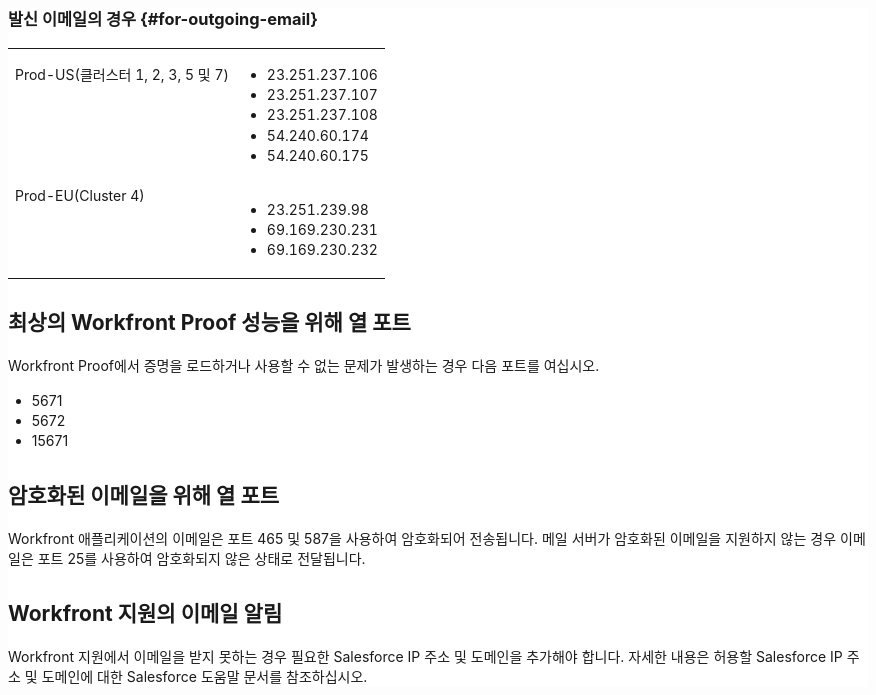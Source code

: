 ### 발신 이메일의 경우 {#for-outgoing-email}

<table style="table-layout:auto"> 
 <col> 
 <col> 
 <tbody> 
  <tr> 
   <td role="rowheader"> <p>Prod-US(클러스터 1, 2, 3, 5 및 7)</p> </td> 
   <td> 
    <ul> 
     <li> 23.251.237.106</li> 
     <li>23.251.237.107</li> 
     <li>23.251.237.108</li> 
     <li>54.240.60.174</li> 
     <li>54.240.60.175</li> 
    </ul> </td> 
  </tr> 
  <tr> 
   <td role="rowheader">Prod-EU(Cluster 4)</td> 
   <td> 
    <ul> 
     <li>23.251.239.98</li> 
     <li>69.169.230.231</li> 
     <li>69.169.230.232</li> 
    </ul> </td> 
  </tr> 
 </tbody> 
</table>

## 최상의 Workfront Proof 성능을 위해 열 포트

Workfront Proof에서 증명을 로드하거나 사용할 수 없는 문제가 발생하는 경우 다음 포트를 여십시오.

* 5671
* 5672
* 15671

## 암호화된 이메일을 위해 열 포트

Workfront 애플리케이션의 이메일은 포트 465 및 587을 사용하여 암호화되어 전송됩니다. 메일 서버가 암호화된 이메일을 지원하지 않는 경우 이메일은 포트 25를 사용하여 암호화되지 않은 상태로 전달됩니다.

## Workfront 지원의 이메일 알림

Workfront 지원에서 이메일을 받지 못하는 경우 필요한 Salesforce IP 주소 및 도메인을 추가해야 합니다. 자세한 내용은 허용할 Salesforce IP 주소 및 도메인에 대한 Salesforce 도움말 문서를 참조하십시오.
